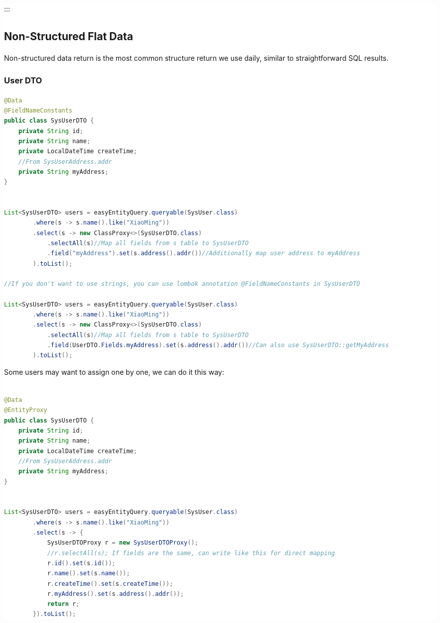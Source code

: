 :::

## Non-Structured Flat Data
Non-structured data return is the most common structure return we use daily, similar to straightforward SQL results.

### User DTO
```java
@Data
@FieldNameConstants
public class SysUserDTO {
    private String id;
    private String name;
    private LocalDateTime createTime;
    //From SysUserAddress.addr
    private String myAddress;
}


List<SysUserDTO> users = easyEntityQuery.queryable(SysUser.class)
        .where(s -> s.name().like("XiaoMing"))
        .select(s -> new ClassProxy<>(SysUserDTO.class)
            .selectAll(s)//Map all fields from s table to SysUserDTO
            .field("myAddress").set(s.address().addr())//Additionally map user address to myAddress
        ).toList();

//If you don't want to use strings, you can use lombok annotation @FieldNameConstants in SysUserDTO

List<SysUserDTO> users = easyEntityQuery.queryable(SysUser.class)
        .where(s -> s.name().like("XiaoMing"))
        .select(s -> new ClassProxy<>(SysUserDTO.class)
            .selectAll(s)//Map all fields from s table to SysUserDTO
            .field(UserDTO.Fields.myAddress).set(s.address().addr())//Can also use SysUserDTO::getMyAddress
        ).toList();
```
Some users may want to assign one by one, we can do it this way:
```java

@Data
@EntityProxy
public class SysUserDTO {
    private String id;
    private String name;
    private LocalDateTime createTime;
    //From SysUserAddress.addr
    private String myAddress;
}


List<SysUserDTO> users = easyEntityQuery.queryable(SysUser.class)
        .where(s -> s.name().like("XiaoMing"))
        .select(s -> {
            SysUserDTOProxy r = new SysUserDTOProxy();
            //r.selectAll(s); If fields are the same, can write like this for direct mapping
            r.id().set(s.id());
            r.name().set(s.name());
            r.createTime().set(s.createTime());
            r.myAddress().set(s.address().addr());
            return r;
        }).toList();
```
